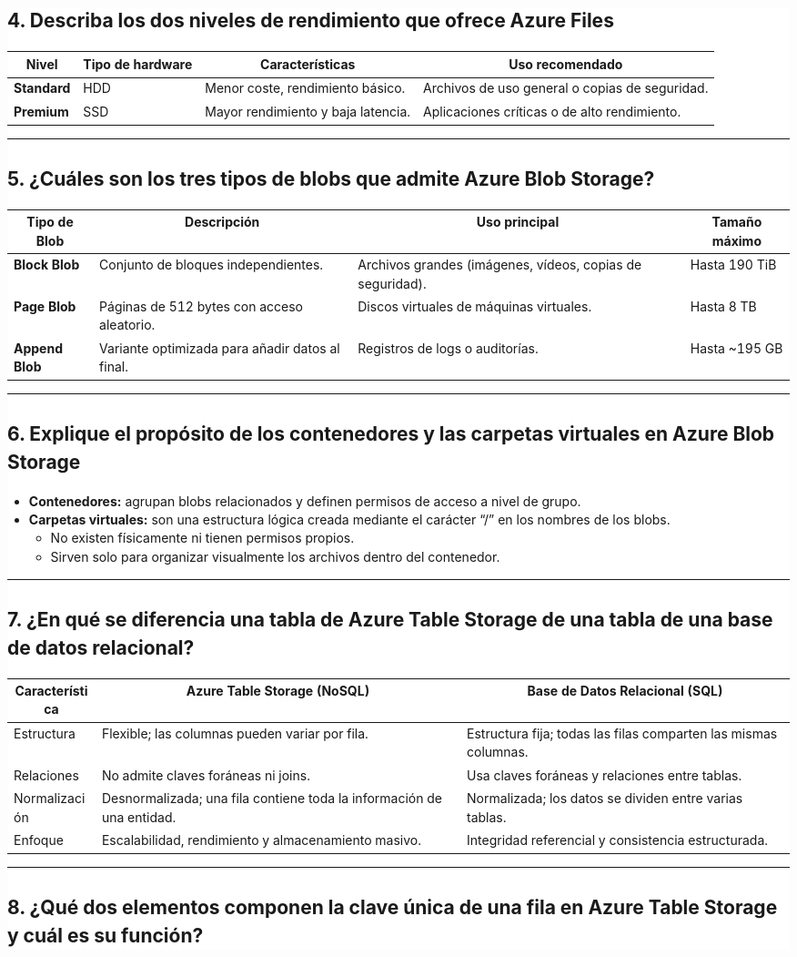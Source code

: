 
## 4. Describa los dos niveles de rendimiento que ofrece Azure Files

| Nivel | Tipo de hardware | Características | Uso recomendado |
|--------|------------------|-----------------|----------------|
| **Standard** | HDD | Menor coste, rendimiento básico. | Archivos de uso general o copias de seguridad. |
| **Premium** | SSD | Mayor rendimiento y baja latencia. | Aplicaciones críticas o de alto rendimiento. |

---

## 5. ¿Cuáles son los tres tipos de blobs que admite Azure Blob Storage?

| Tipo de Blob | Descripción | Uso principal | Tamaño máximo |
|---------------|--------------|----------------|----------------|
| **Block Blob** | Conjunto de bloques independientes. | Archivos grandes (imágenes, vídeos, copias de seguridad). | Hasta 190 TiB |
| **Page Blob** | Páginas de 512 bytes con acceso aleatorio. | Discos virtuales de máquinas virtuales. | Hasta 8 TB |
| **Append Blob** | Variante optimizada para añadir datos al final. | Registros de logs o auditorías. | Hasta ~195 GB |

---

## 6. Explique el propósito de los contenedores y las carpetas virtuales en Azure Blob Storage

- **Contenedores:** agrupan blobs relacionados y definen permisos de acceso a nivel de grupo.
- **Carpetas virtuales:** son una estructura lógica creada mediante el carácter “/” en los nombres de los blobs.
  - No existen físicamente ni tienen permisos propios.
  - Sirven solo para organizar visualmente los archivos dentro del contenedor.

---

## 7. ¿En qué se diferencia una tabla de Azure Table Storage de una tabla de una base de datos relacional?

| Característica | **Azure Table Storage (NoSQL)** | **Base de Datos Relacional (SQL)** |
|----------------|----------------------------------|------------------------------------|
| Estructura | Flexible; las columnas pueden variar por fila. | Estructura fija; todas las filas comparten las mismas columnas. |
| Relaciones | No admite claves foráneas ni joins. | Usa claves foráneas y relaciones entre tablas. |
| Normalización | Desnormalizada; una fila contiene toda la información de una entidad. | Normalizada; los datos se dividen entre varias tablas. |
| Enfoque | Escalabilidad, rendimiento y almacenamiento masivo. | Integridad referencial y consistencia estructurada. |

---

## 8. ¿Qué dos elementos componen la clave única de una fila en Azure Table Storage y cuál es su función?
